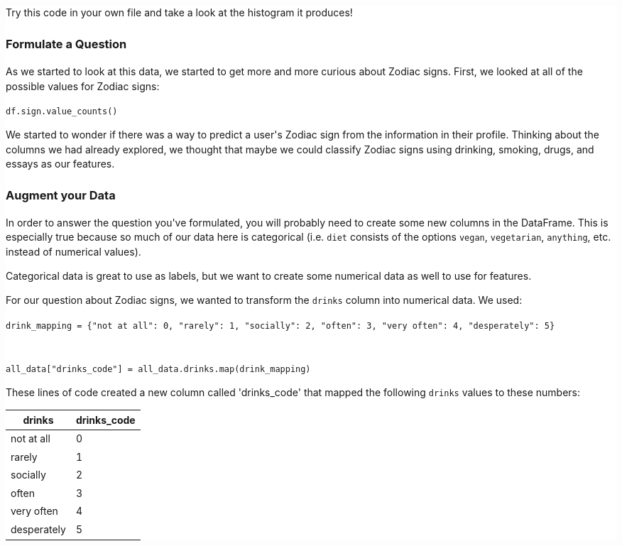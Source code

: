 
Try this code in your own file and take a look at the histogram it produces!


### Formulate a Question


As we started to look at this data, we started to get more and more curious about Zodiac signs. First, we looked at all of the possible values for Zodiac signs:


```
df.sign.value_counts()
```


We started to wonder if there was a way to predict a user's Zodiac sign from the information in their profile. Thinking about the columns we had already explored, we thought that maybe we could classify Zodiac signs using drinking, smoking, drugs, and essays as our features.




### Augment your Data


In order to answer the question you've formulated, you will probably need to create some new columns in the DataFrame. This is especially true because so much of our data here is categorical (i.e. `diet` consists of the options `vegan`, `vegetarian`, `anything`, etc. instead of numerical values).


Categorical data is great to use as labels, but we want to create some numerical data as well to use for features.


For our question about Zodiac signs, we wanted to transform the `drinks` column into numerical data. We used:


```
drink_mapping = {"not at all": 0, "rarely": 1, "socially": 2, "often": 3, "very often": 4, "desperately": 5}


all_data["drinks_code"] = all_data.drinks.map(drink_mapping)
```


These lines of code created a new column called 'drinks_code' that mapped the following `drinks` values to these numbers:


| drinks      | drinks_code |
|-------------|-------------|
| not at all  | 0           |
| rarely      | 1           |
| socially    | 2           |
| often       | 3           |
| very often  | 4           |
| desperately | 5           |
